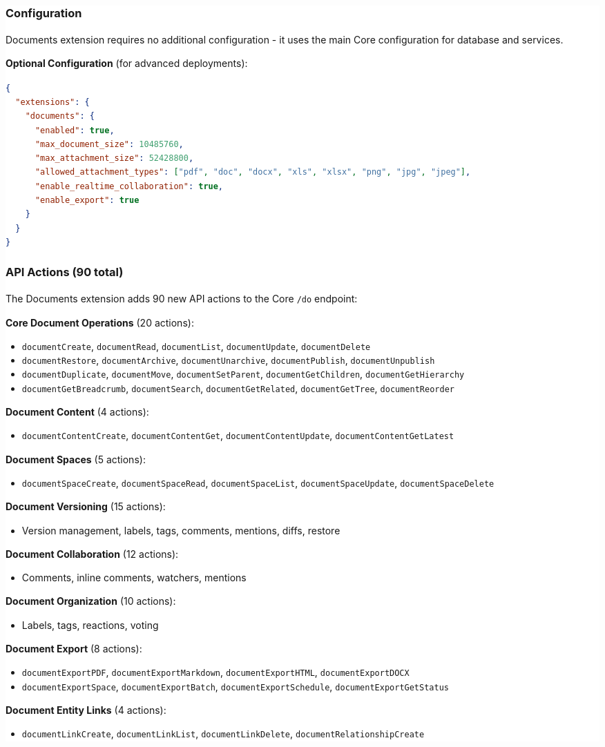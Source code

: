### Configuration

Documents extension requires no additional configuration - it uses the main Core configuration for database and services.

**Optional Configuration** (for advanced deployments):

```json
{
  "extensions": {
    "documents": {
      "enabled": true,
      "max_document_size": 10485760,
      "max_attachment_size": 52428800,
      "allowed_attachment_types": ["pdf", "doc", "docx", "xls", "xlsx", "png", "jpg", "jpeg"],
      "enable_realtime_collaboration": true,
      "enable_export": true
    }
  }
}
```

### API Actions (90 total)

The Documents extension adds 90 new API actions to the Core `/do` endpoint:

**Core Document Operations** (20 actions):
- `documentCreate`, `documentRead`, `documentList`, `documentUpdate`, `documentDelete`
- `documentRestore`, `documentArchive`, `documentUnarchive`, `documentPublish`, `documentUnpublish`
- `documentDuplicate`, `documentMove`, `documentSetParent`, `documentGetChildren`, `documentGetHierarchy`
- `documentGetBreadcrumb`, `documentSearch`, `documentGetRelated`, `documentGetTree`, `documentReorder`

**Document Content** (4 actions):
- `documentContentCreate`, `documentContentGet`, `documentContentUpdate`, `documentContentGetLatest`

**Document Spaces** (5 actions):
- `documentSpaceCreate`, `documentSpaceRead`, `documentSpaceList`, `documentSpaceUpdate`, `documentSpaceDelete`

**Document Versioning** (15 actions):
- Version management, labels, tags, comments, mentions, diffs, restore

**Document Collaboration** (12 actions):
- Comments, inline comments, watchers, mentions

**Document Organization** (10 actions):
- Labels, tags, reactions, voting

**Document Export** (8 actions):
- `documentExportPDF`, `documentExportMarkdown`, `documentExportHTML`, `documentExportDOCX`
- `documentExportSpace`, `documentExportBatch`, `documentExportSchedule`, `documentExportGetStatus`

**Document Entity Links** (4 actions):
- `documentLinkCreate`, `documentLinkList`, `documentLinkDelete`, `documentRelationshipCreate`
